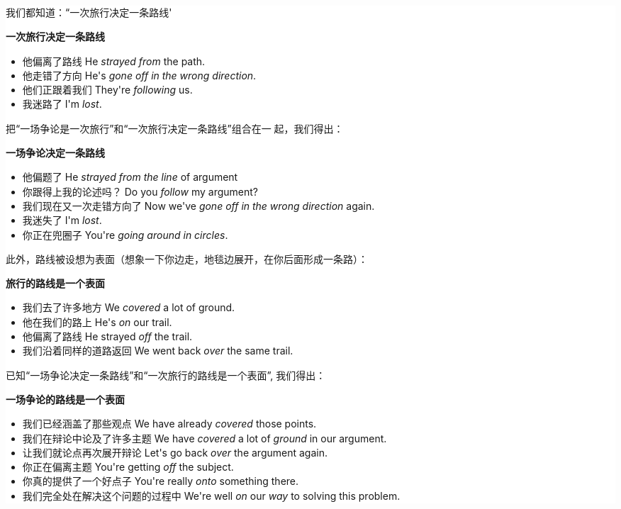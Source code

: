 我们都知道：“一次旅行决定一条路线'

**一次旅行决定一条路线**

- 他偏离了路线
  He *strayed from* the path.
- 他走错了方向
  He's *gone off in the wrong direction*.
- 他们正跟着我们
  They're *following* us.
- 我迷路了
  I'm *lost*.

把“一场争论是一次旅行”和“一次旅行决定一条路线”组合在一 起，我们得出：

**一场争论决定一条路线**

- 他偏题了
  He *strayed from the line* of argument
- 你跟得上我的论述吗？
  Do you *follow* my argument?
- 我们现在又一次走错方向了
  Now we've *gone off in the wrong direction* again.
- 我迷失了
  I'm *lost*.
- 你正在兜圈子
  You're *going around in circles*.

此外，路线被设想为表面（想象一下你边走，地毯边展开，在你后面形成一条路）：

**旅行的路线是一个表面**

- 我们去了许多地方
  We *covered* a lot of ground.
- 他在我们的路上
  He's *on* our trail.
- 他偏离了路线
  He strayed *off* the trail.
- 我们沿着同样的道路返回
  We went back *over* the same trail.

已知“一场争论决定一条路线”和“一次旅行的路线是一个表面”, 我们得出：

**一场争论的路线是一个表面**

- 我们已经涵盖了那些观点
  We have already *covered* those points.
- 我们在辩论中论及了许多主题
  We have *covered* a lot of *ground* in our argument.
- 让我们就论点再次展开辩论
  Let's go back *over* the argument again.
- 你正在偏离主题
  You're getting *off* the subject.
- 你真的提供了一个好点子
  You're really *onto* something there.
- 我们完全处在解决这个问题的过程中
  We're well *on* our *way* to solving this problem.
